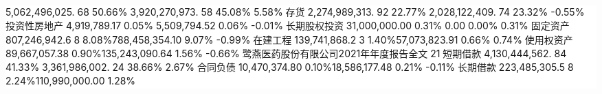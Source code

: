 5,062,496,025.
68
50.66%
3,920,270,973.
58
45.08%
5.58%
存货
2,274,989,313.
92
22.77%
2,028,122,409.
74
23.32%
-0.55%
投资性房地产
4,919,789.17
0.05%
5,509,794.52
0.06%
-0.01%
长期股权投资
31,000,000.00
0.31%
0.00
0.00%
0.31%
固定资产
807,246,942.6
8
8.08%788,458,354.10
9.07%
-0.99%
在建工程
139,741,868.2
3
1.40%57,073,823.91
0.66%
0.74%
使用权资产
89,667,057.38
0.90%135,243,090.64
1.56%
-0.66%
鹭燕医药股份有限公司2021年年度报告全文
21
短期借款
4,130,444,562.
84
41.33%
3,361,986,002.
24
38.66%
2.67%
合同负债
10,470,374.80
0.10%18,586,177.48
0.21%
-0.11%
长期借款
223,485,305.5
8
2.24%110,990,000.00
1.28%